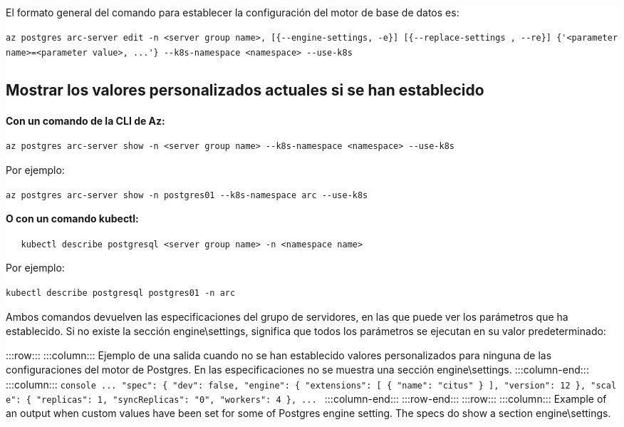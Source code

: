 El formato general del comando para establecer la configuración del motor de base de datos es:

```azurecli
az postgres arc-server edit -n <server group name>, [{--engine-settings, -e}] [{--replace-settings , --re}] {'<parameter name>=<parameter value>, ...'} --k8s-namespace <namespace> --use-k8s
```

## <a name="show-current-custom-values-if-they-have-been-set"></a>Mostrar los valores personalizados actuales si se han establecido

**Con un comando de la CLI de Az:**

```azurecli
az postgres arc-server show -n <server group name> --k8s-namespace <namespace> --use-k8s
```

Por ejemplo:

```azurecli
az postgres arc-server show -n postgres01 --k8s-namespace arc --use-k8s 
```


**O con un comando kubectl:**
```console
   kubectl describe postgresql <server group name> -n <namespace name>
   ```

   Por ejemplo:

   ```console
   kubectl describe postgresql postgres01 -n arc
```

Ambos comandos devuelven las especificaciones del grupo de servidores, en las que puede ver los parámetros que ha establecido. Si no existe la sección engine\settings, significa que todos los parámetros se ejecutan en su valor predeterminado:

:::row:::
    :::column:::
        Ejemplo de una salida cuando no se han establecido valores personalizados para ninguna de las configuraciones del motor de Postgres. En las especificaciones no se muestra una sección engine\settings.
    :::column-end:::
    :::column:::
        ```console
          ...
          "spec": {
            "dev": false,
            "engine": {
              "extensions": [
                {
                  "name": "citus"
                }
              ],
              "version": 12
            },
            "scale": {
              "replicas": 1,
              "syncReplicas": "0",
          "workers": 4
            },
            ...
        ```
        :::column-end:::
:::row-end:::
:::row:::
    :::column:::
        Example of an output when custom values have been set for some of Postgres engine setting. The specs do show a section engine\settings.